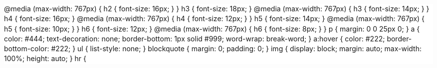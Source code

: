 @media (max-width: 767px) {
  h2 {
    font-size: 16px;
  }
}
h3 {
  font-size: 18px;
}
@media (max-width: 767px) {
  h3 {
    font-size: 14px;
  }
}
h4 {
  font-size: 16px;
}
@media (max-width: 767px) {
  h4 {
    font-size: 12px;
  }
}
h5 {
  font-size: 14px;
}
@media (max-width: 767px) {
  h5 {
    font-size: 10px;
  }
}
h6 {
  font-size: 12px;
}
@media (max-width: 767px) {
  h6 {
    font-size: 8px;
  }
}
p {
  margin: 0 0 25px 0;
}
a {
  color: #444;
  text-decoration: none;
  border-bottom: 1px solid #999;
  word-wrap: break-word;
}
a:hover {
  color: #222;
  border-bottom-color: #222;
}
ul {
  list-style: none;
}
blockquote {
  margin: 0;
  padding: 0;
}
img {
  display: block;
  margin: auto;
  max-width: 100%;
  height: auto;
}
hr {